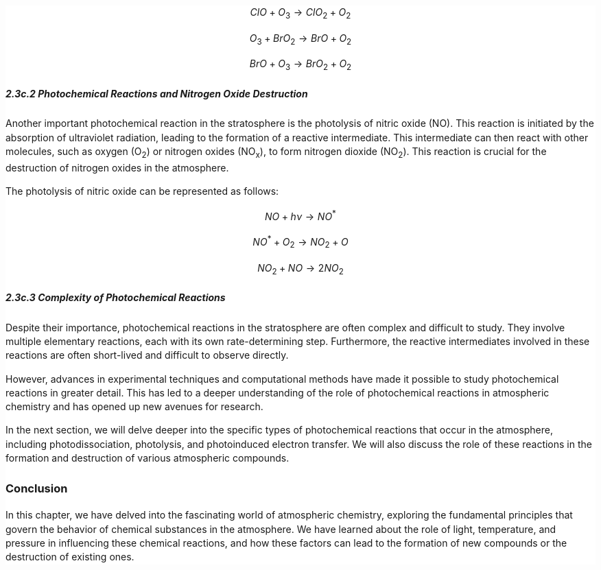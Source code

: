 $$
ClO + O_3 \rightarrow ClO_2 + O_2
$$

$$
O_3 + BrO_2 \rightarrow BrO + O_2
$$

$$
BrO + O_3 \rightarrow BrO_2 + O_2
$$

##### 2.3c.2 Photochemical Reactions and Nitrogen Oxide Destruction

Another important photochemical reaction in the stratosphere is the photolysis of nitric oxide (NO). This reaction is initiated by the absorption of ultraviolet radiation, leading to the formation of a reactive intermediate. This intermediate can then react with other molecules, such as oxygen (O<sub>2</sub>) or nitrogen oxides (NO<sub>x</sub>), to form nitrogen dioxide (NO<sub>2</sub>). This reaction is crucial for the destruction of nitrogen oxides in the atmosphere.

The photolysis of nitric oxide can be represented as follows:

$$
NO + h\nu \rightarrow NO^*
$$

$$
NO^* + O_2 \rightarrow NO_2 + O
$$

$$
NO_2 + NO \rightarrow 2NO_2
$$

##### 2.3c.3 Complexity of Photochemical Reactions

Despite their importance, photochemical reactions in the stratosphere are often complex and difficult to study. They involve multiple elementary reactions, each with its own rate-determining step. Furthermore, the reactive intermediates involved in these reactions are often short-lived and difficult to observe directly.

However, advances in experimental techniques and computational methods have made it possible to study photochemical reactions in greater detail. This has led to a deeper understanding of the role of photochemical reactions in atmospheric chemistry and has opened up new avenues for research.

In the next section, we will delve deeper into the specific types of photochemical reactions that occur in the atmosphere, including photodissociation, photolysis, and photoinduced electron transfer. We will also discuss the role of these reactions in the formation and destruction of various atmospheric compounds.

### Conclusion

In this chapter, we have delved into the fascinating world of atmospheric chemistry, exploring the fundamental principles that govern the behavior of chemical substances in the atmosphere. We have learned about the role of light, temperature, and pressure in influencing these chemical reactions, and how these factors can lead to the formation of new compounds or the destruction of existing ones.
